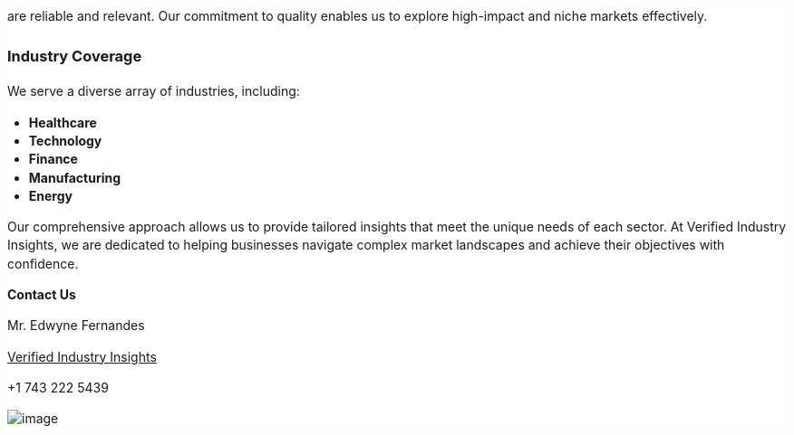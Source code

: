 are reliable and relevant. Our commitment to quality enables us to explore high-impact and niche markets effectively.</p><h3>Industry Coverage</h3><p>We serve a diverse array of industries, including:</p><ul><li><strong>Healthcare</strong></li><li><strong>Technology</strong></li><li><strong>Finance</strong></li><li><strong>Manufacturing</strong></li><li><strong>Energy</strong></li></ul><p>Our comprehensive approach allows us to provide tailored insights that meet the unique needs of each sector. At Verified Industry Insights, we are dedicated to helping businesses navigate complex market landscapes and achieve their objectives with confidence.</p><p><strong>Contact Us</strong></p><p>Mr. Edwyne Fernandes</p><p><a href="https://www.verifiedindustryinsights.com/">Verified Industry Insights</a></p><p>+1 743 222 5439</p>
![image](https://github.com/user-attachments/assets/985d63b5-9dc5-4e1a-82d4-3b9a4fd53a2a)
